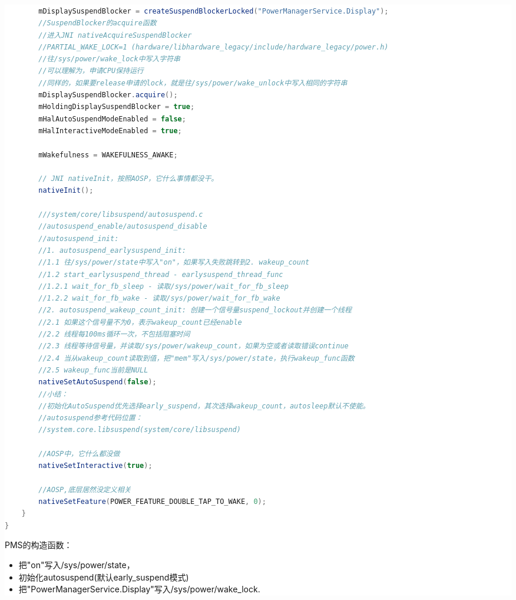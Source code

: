 ```java
        mDisplaySuspendBlocker = createSuspendBlockerLocked("PowerManagerService.Display");
        //SuspendBlocker的acquire函数
        //进入JNI nativeAcquireSuspendBlocker
        //PARTIAL_WAKE_LOCK=1 (hardware/libhardware_legacy/include/hardware_legacy/power.h)
        //往/sys/power/wake_lock中写入字符串
        //可以理解为，申请CPU保持运行      
        //同样的，如果要release申请的lock，就是往/sys/power/wake_unlock中写入相同的字符串
        mDisplaySuspendBlocker.acquire();
        mHoldingDisplaySuspendBlocker = true;
        mHalAutoSuspendModeEnabled = false;
        mHalInteractiveModeEnabled = true;

        mWakefulness = WAKEFULNESS_AWAKE;

        // JNI nativeInit，按照AOSP，它什么事情都没干。
        nativeInit();

        ///system/core/libsuspend/autosuspend.c
        //autosuspend_enable/autosuspend_disable
        //autosuspend_init:
        //1. autosuspend_earlysuspend_init:
        //1.1 往/sys/power/state中写入"on"，如果写入失败跳转到2. wakeup_count
        //1.2 start_earlysuspend_thread - earlysuspend_thread_func
        //1.2.1 wait_for_fb_sleep - 读取/sys/power/wait_for_fb_sleep
        //1.2.2 wait_for_fb_wake - 读取/sys/power/wait_for_fb_wake
        //2. autosuspend_wakeup_count_init: 创建一个信号量suspend_lockout并创建一个线程
        //2.1 如果这个信号量不为0，表示wakeup_count已经enable
        //2.2 线程每100ms循环一次，不包括阻塞时间
        //2.3 线程等待信号量，并读取/sys/power/wakeup_count，如果为空或者读取错误continue
        //2.4 当从wakeup_count读取到值，把"mem"写入/sys/power/state，执行wakeup_func函数
        //2.5 wakeup_func当前是NULL
        nativeSetAutoSuspend(false);
        //小结：
        //初始化AutoSuspend优先选择early_suspend，其次选择wakeup_count，autosleep默认不使能。
        //autosuspend参考代码位置：
        //system.core.libsuspend(system/core/libsuspend)

        //AOSP中，它什么都没做
        nativeSetInteractive(true);

        //AOSP,底层居然没定义相关
        nativeSetFeature(POWER_FEATURE_DOUBLE_TAP_TO_WAKE, 0);
    }
}
```

PMS的构造函数：  

- 把"on"写入/sys/power/state，
- 初始化autosuspend(默认early_suspend模式)
- 把"PowerManagerService.Display"写入/sys/power/wake_lock.
